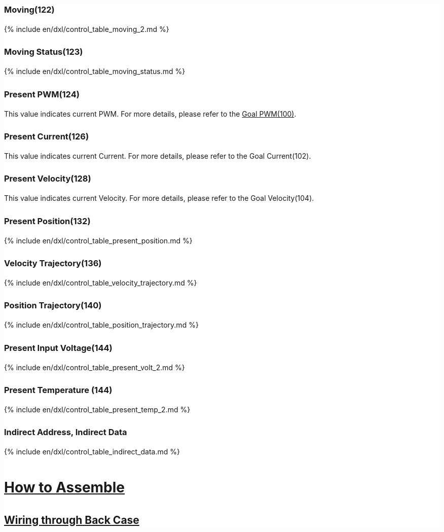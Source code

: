 ### <a name="moving"></a>**Moving(122)**
{% include en/dxl/control_table_moving_2.md %}

### <a name="moving-status"></a>**Moving Status(123)**
{% include en/dxl/control_table_moving_status.md %}

### <a name="present-pwm"></a>**Present PWM(124)**
This value indicates current PWM. For more details, please refer to the [Goal PWM(100)](#goal-pwm).

### <a name="present-current"></a>**Present Current(126)**
This value indicates current Current. For more details, please refer to the Goal Current(102).

### <a name="present-velocity"></a>**Present Velocity(128)**
This value indicates current Velocity. For more details, please refer to the Goal Velocity(104).

### <a name="present-position"></a>**Present Position(132)**
{% include en/dxl/control_table_present_position.md %}

### <a name="velocity-trajectory"></a>**Velocity Trajectory(136)**
{% include en/dxl/control_table_velocity_trajectory.md %}

### <a name="position-trajectory"></a>**Position Trajectory(140)**
{% include en/dxl/control_table_position_trajectory.md %}

### <a name="present-input-voltage"></a>**Present Input Voltage(144)**
{% include en/dxl/control_table_present_volt_2.md %}

### <a name="present-temperature"></a>**Present Temperature (144)**
{% include en/dxl/control_table_present_temp_2.md %}

### <a name="indirect-address"></a><a name="indirect-data"></a>**Indirect Address, Indirect Data**
{% include en/dxl/control_table_indirect_data.md %}

# [How to Assemble](#how-to-assemble)

## [Wiring through Back Case](#wiring-through-back-case)
